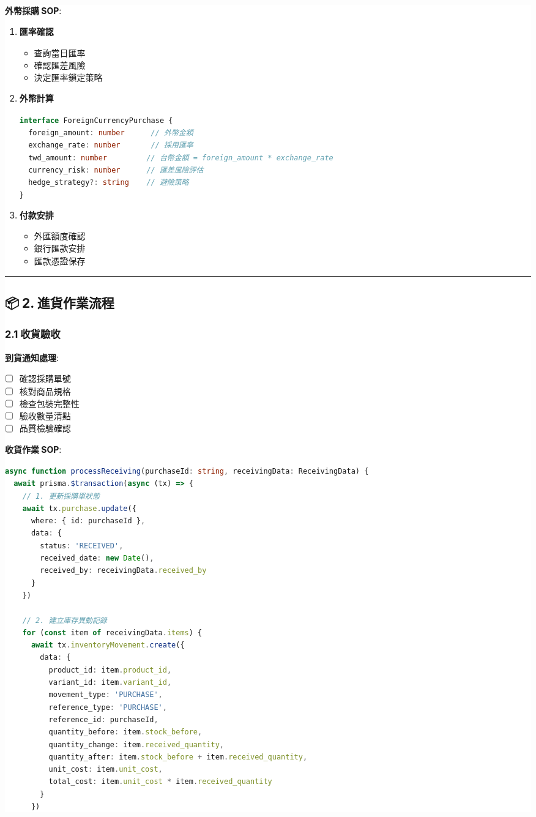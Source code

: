 **外幣採購 SOP**:
1. **匯率確認**
   - 查詢當日匯率
   - 確認匯差風險
   - 決定匯率鎖定策略

2. **外幣計算**
   ```typescript
   interface ForeignCurrencyPurchase {
     foreign_amount: number      // 外幣金額
     exchange_rate: number       // 採用匯率
     twd_amount: number         // 台幣金額 = foreign_amount * exchange_rate
     currency_risk: number      // 匯差風險評估
     hedge_strategy?: string    // 避險策略
   }
   ```

3. **付款安排**
   - 外匯額度確認
   - 銀行匯款安排
   - 匯款憑證保存

---

## 📦 **2. 進貨作業流程**

### **2.1 收貨驗收**

**到貨通知處理**:
- [ ] 確認採購單號
- [ ] 核對商品規格
- [ ] 檢查包裝完整性
- [ ] 驗收數量清點
- [ ] 品質檢驗確認

**收貨作業 SOP**:
```typescript
async function processReceiving(purchaseId: string, receivingData: ReceivingData) {
  await prisma.$transaction(async (tx) => {
    // 1. 更新採購單狀態
    await tx.purchase.update({
      where: { id: purchaseId },
      data: {
        status: 'RECEIVED',
        received_date: new Date(),
        received_by: receivingData.received_by
      }
    })

    // 2. 建立庫存異動記錄
    for (const item of receivingData.items) {
      await tx.inventoryMovement.create({
        data: {
          product_id: item.product_id,
          variant_id: item.variant_id,
          movement_type: 'PURCHASE',
          reference_type: 'PURCHASE',
          reference_id: purchaseId,
          quantity_before: item.stock_before,
          quantity_change: item.received_quantity,
          quantity_after: item.stock_before + item.received_quantity,
          unit_cost: item.unit_cost,
          total_cost: item.unit_cost * item.received_quantity
        }
      })
```